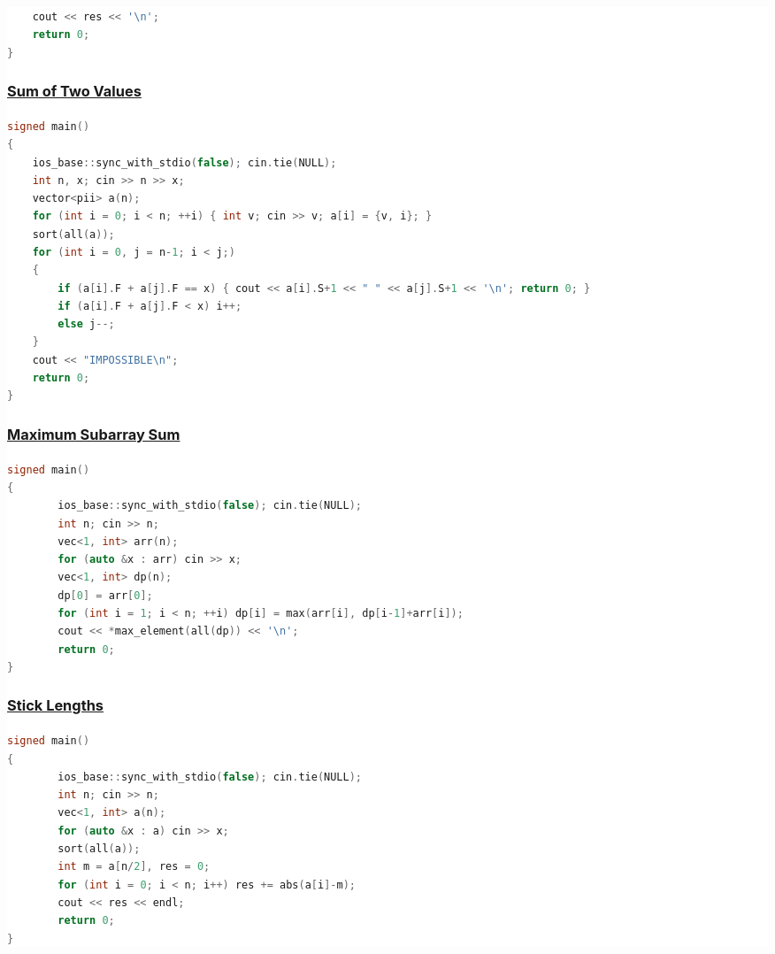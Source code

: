```cpp
    cout << res << '\n';
    return 0;
}
```

### [Sum of Two Values](https://cses.fi/problemset/task/1640/)

```cpp
signed main()
{
    ios_base::sync_with_stdio(false); cin.tie(NULL);
    int n, x; cin >> n >> x;
    vector<pii> a(n);
    for (int i = 0; i < n; ++i) { int v; cin >> v; a[i] = {v, i}; }
    sort(all(a));
    for (int i = 0, j = n-1; i < j;)
    {
        if (a[i].F + a[j].F == x) { cout << a[i].S+1 << " " << a[j].S+1 << '\n'; return 0; }
        if (a[i].F + a[j].F < x) i++;
        else j--;
    }
    cout << "IMPOSSIBLE\n";
    return 0;
}
```

### [Maximum Subarray Sum](https://cses.fi/problemset/task/1643/)

```cpp
signed main()
{
		ios_base::sync_with_stdio(false); cin.tie(NULL);
		int n; cin >> n;
		vec<1, int> arr(n);
		for (auto &x : arr) cin >> x;
		vec<1, int> dp(n);
		dp[0] = arr[0];
		for (int i = 1; i < n; ++i) dp[i] = max(arr[i], dp[i-1]+arr[i]);
		cout << *max_element(all(dp)) << '\n';
		return 0;
}
```

### [Stick Lengths](https://cses.fi/problemset/task/1074/)

```cpp
signed main()
{
		ios_base::sync_with_stdio(false); cin.tie(NULL);
		int n; cin >> n;
		vec<1, int> a(n);
		for (auto &x : a) cin >> x;
		sort(all(a));
		int m = a[n/2], res = 0;
		for (int i = 0; i < n; i++) res += abs(a[i]-m);
		cout << res << endl;
		return 0;
}
```
